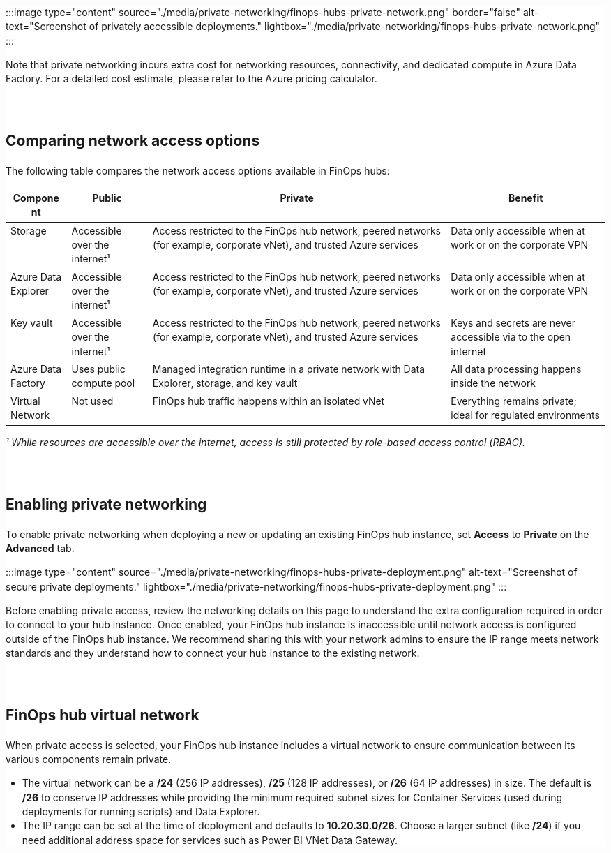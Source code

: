 :::image type="content" source="./media/private-networking/finops-hubs-private-network.png" border="false" alt-text="Screenshot of privately accessible deployments." lightbox="./media/private-networking/finops-hubs-private-network.png" :::

Note that private networking incurs extra cost for networking resources, connectivity, and dedicated compute in Azure Data Factory. For a detailed cost estimate, please refer to the Azure pricing calculator.

<br>

## Comparing network access options

The following table compares the network access options available in FinOps hubs:

| Component           | Public                        | Private                                                                                                                | Benefit                                                        |
| ------------------- | ----------------------------- | ---------------------------------------------------------------------------------------------------------------------- | -------------------------------------------------------------- |
| Storage             | Accessible over the internet¹ | Access restricted to the FinOps hub network, peered networks (for example, corporate vNet), and trusted Azure services | Data only accessible when at work or on the corporate VPN      |
| Azure Data Explorer | Accessible over the internet¹ | Access restricted to the FinOps hub network, peered networks (for example, corporate vNet), and trusted Azure services | Data only accessible when at work or on the corporate VPN      |
| Key vault           | Accessible over the internet¹ | Access restricted to the FinOps hub network, peered networks (for example, corporate vNet), and trusted Azure services | Keys and secrets are never accessible via to the open internet |
| Azure Data Factory  | Uses public compute pool      | Managed integration runtime in a private network with Data Explorer, storage, and key vault                            | All data processing happens inside the network                 |
| Virtual Network     | Not used                      | FinOps hub traffic happens within an isolated vNet                                                                     | Everything remains private; ideal for regulated environments   |

_¹ While resources are accessible over the internet, access is still protected by role-based access control (RBAC)._

<br>

## Enabling private networking

To enable private networking when deploying a new or updating an existing FinOps hub instance, set **Access** to **Private** on the **Advanced** tab.

:::image type="content" source="./media/private-networking/finops-hubs-private-deployment.png" alt-text="Screenshot of secure private deployments." lightbox="./media/private-networking/finops-hubs-private-deployment.png" :::

Before enabling private access, review the networking details on this page to understand the extra configuration required in order to connect to your hub instance. Once enabled, your FinOps hub instance is inaccessible until network access is configured outside of the FinOps hub instance. We recommend sharing this with your network admins to ensure the IP range meets network standards and they understand how to connect your hub instance to the existing network.

<br>

## FinOps hub virtual network

When private access is selected, your FinOps hub instance includes a virtual network to ensure communication between its various components remain private.

- The virtual network can be a **/24** (256 IP addresses), **/25** (128 IP addresses), or **/26** (64 IP addresses) in size. The default is **/26** to conserve IP addresses while providing the minimum required subnet sizes for Container Services (used during deployments for running scripts) and Data Explorer.
- The IP range can be set at the time of deployment and defaults to **10.20.30.0/26**. Choose a larger subnet (like **/24**) if you need additional address space for services such as Power BI VNet Data Gateway.
